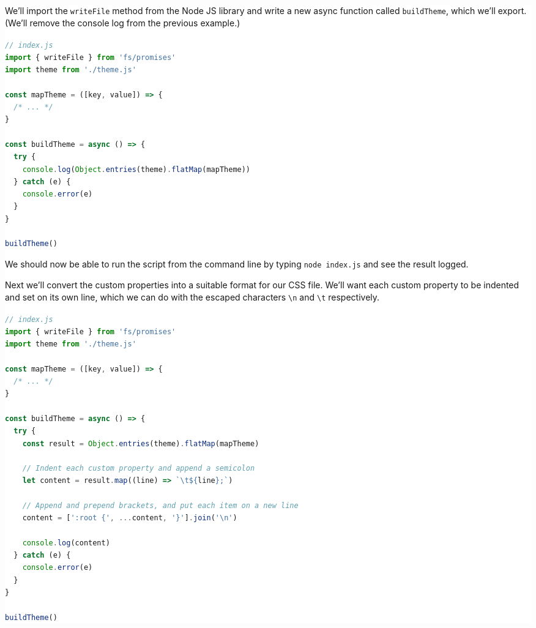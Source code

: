 We’ll import the `writeFile` method from the Node JS library and write a new async function called `buildTheme`, which we’ll export. (We’ll remove the console log from the previous example.)

```js
// index.js
import { writeFile } from 'fs/promises'
import theme from './theme.js'

const mapTheme = ([key, value]) => {
  /* ... */
}

const buildTheme = async () => {
  try {
    console.log(Object.entries(theme).flatMap(mapTheme))
  } catch (e) {
    console.error(e)
  }
}

buildTheme()
```

We should now be able to run the script from the command line by typing `node index.js` and see the result logged.

Next we’ll convert the custom properties into a suitable format for our CSS file. We’ll want each custom property to be indented and set on its own line, which we can do with the escaped characters `\n` and `\t` respectively.

```js
// index.js
import { writeFile } from 'fs/promises'
import theme from './theme.js'

const mapTheme = ([key, value]) => {
  /* ... */
}

const buildTheme = async () => {
  try {
    const result = Object.entries(theme).flatMap(mapTheme)

    // Indent each custom property and append a semicolon
    let content = result.map((line) => `\t${line};`)

    // Append and prepend brackets, and put each item on a new line
    content = [':root {', ...content, '}'].join('\n')

    console.log(content)
  } catch (e) {
    console.error(e)
  }
}

buildTheme()
```
